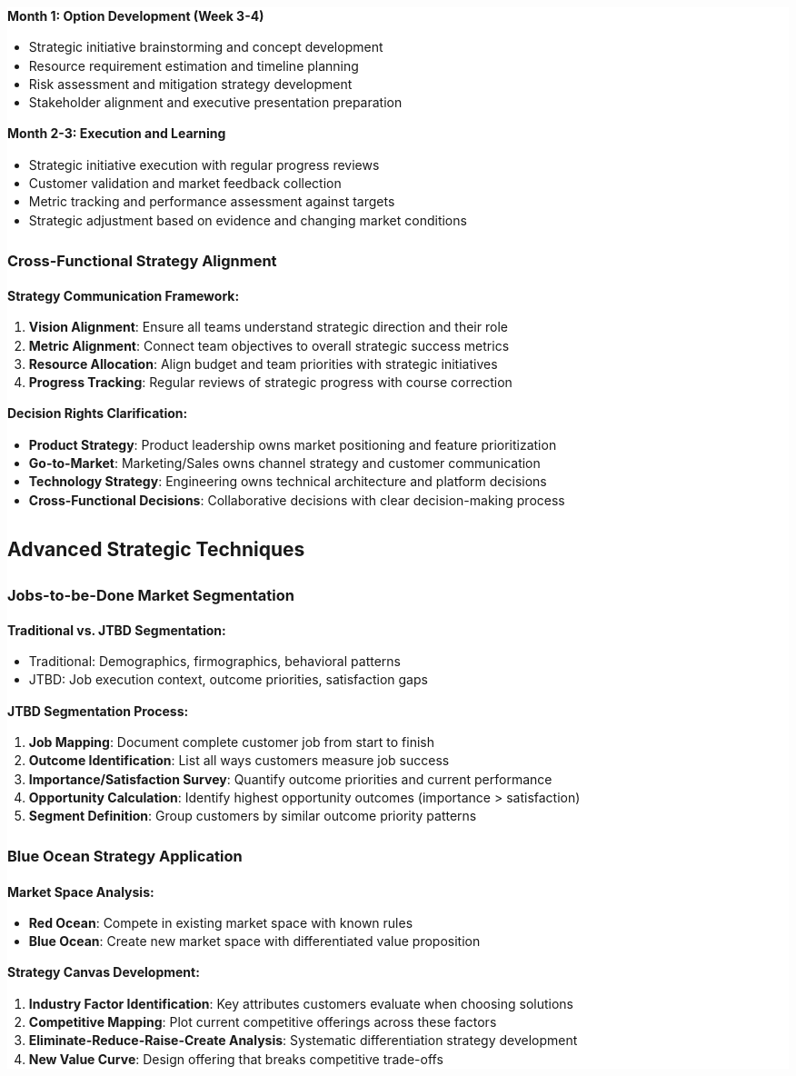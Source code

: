 **Month 1: Option Development (Week 3-4)**
- Strategic initiative brainstorming and concept development
- Resource requirement estimation and timeline planning
- Risk assessment and mitigation strategy development
- Stakeholder alignment and executive presentation preparation

**Month 2-3: Execution and Learning**
- Strategic initiative execution with regular progress reviews
- Customer validation and market feedback collection
- Metric tracking and performance assessment against targets
- Strategic adjustment based on evidence and changing market conditions

### Cross-Functional Strategy Alignment

**Strategy Communication Framework:**
1. **Vision Alignment**: Ensure all teams understand strategic direction and their role
2. **Metric Alignment**: Connect team objectives to overall strategic success metrics
3. **Resource Allocation**: Align budget and team priorities with strategic initiatives
4. **Progress Tracking**: Regular reviews of strategic progress with course correction

**Decision Rights Clarification:**
- **Product Strategy**: Product leadership owns market positioning and feature prioritization
- **Go-to-Market**: Marketing/Sales owns channel strategy and customer communication
- **Technology Strategy**: Engineering owns technical architecture and platform decisions  
- **Cross-Functional Decisions**: Collaborative decisions with clear decision-making process

## Advanced Strategic Techniques

### Jobs-to-be-Done Market Segmentation

**Traditional vs. JTBD Segmentation:**
- Traditional: Demographics, firmographics, behavioral patterns
- JTBD: Job execution context, outcome priorities, satisfaction gaps

**JTBD Segmentation Process:**
1. **Job Mapping**: Document complete customer job from start to finish
2. **Outcome Identification**: List all ways customers measure job success  
3. **Importance/Satisfaction Survey**: Quantify outcome priorities and current performance
4. **Opportunity Calculation**: Identify highest opportunity outcomes (importance > satisfaction)
5. **Segment Definition**: Group customers by similar outcome priority patterns

### Blue Ocean Strategy Application

**Market Space Analysis:**
- **Red Ocean**: Compete in existing market space with known rules
- **Blue Ocean**: Create new market space with differentiated value proposition

**Strategy Canvas Development:**
1. **Industry Factor Identification**: Key attributes customers evaluate when choosing solutions
2. **Competitive Mapping**: Plot current competitive offerings across these factors
3. **Eliminate-Reduce-Raise-Create Analysis**: Systematic differentiation strategy development
4. **New Value Curve**: Design offering that breaks competitive trade-offs
